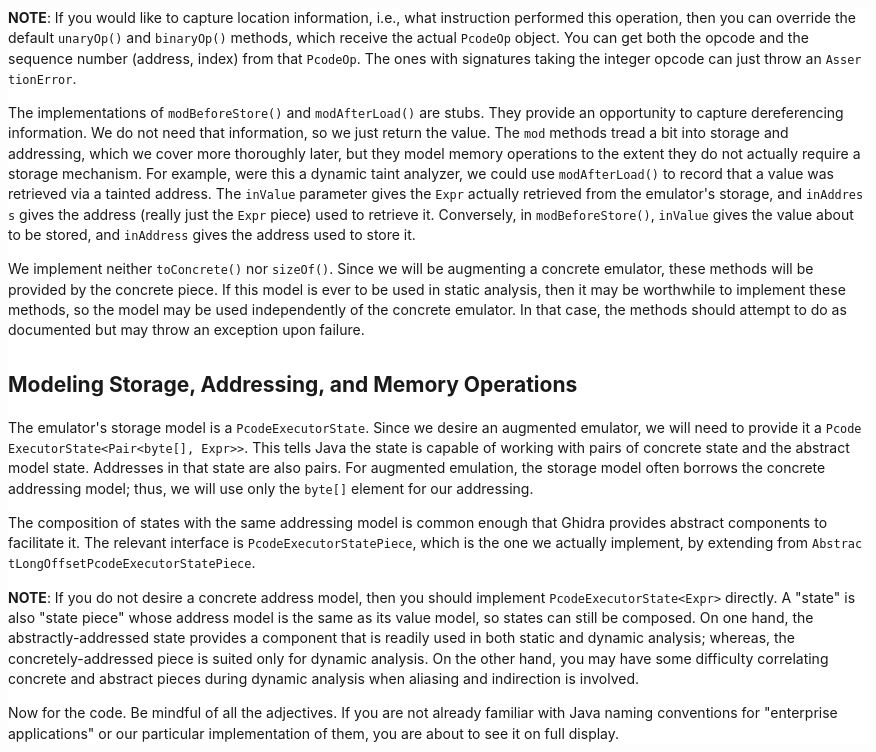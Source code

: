 **NOTE**: If you would like to capture location information, i.e., what instruction performed this operation, then you can override the default `unaryOp()` and `binaryOp()` methods, which receive the actual `PcodeOp` object.
You can get both the opcode and the sequence number (address, index) from that `PcodeOp`.
The ones with signatures taking the integer opcode can just throw an `AssertionError`.

The implementations of `modBeforeStore()` and `modAfterLoad()` are stubs.
They provide an opportunity to capture dereferencing information.
We do not need that information, so we just return the value.
The `mod` methods tread a bit into storage and addressing, which we cover more thoroughly later, but they model memory operations to the extent they do not actually require a storage mechanism.
For example, were this a dynamic taint analyzer, we could use `modAfterLoad()` to record that a value was retrieved via a tainted address.
The `inValue` parameter gives the `Expr` actually retrieved from the emulator's storage, and `inAddress` gives the address (really just the `Expr` piece) used to retrieve it.
Conversely, in `modBeforeStore()`, `inValue` gives the value about to be stored, and `inAddress` gives the address used to store it.

We implement neither `toConcrete()` nor `sizeOf()`.
Since we will be augmenting a concrete emulator, these methods will be provided by the concrete piece.
If this model is ever to be used in static analysis, then it may be worthwhile to implement these methods, so the model may be used independently of the concrete emulator.
In that case, the methods should attempt to do as documented but may throw an exception upon failure.

## Modeling Storage, Addressing, and Memory Operations

The emulator's storage model is a `PcodeExecutorState`.
Since we desire an augmented emulator, we will need to provide it a `PcodeExecutorState<Pair<byte[], Expr>>`.
This tells Java the state is capable of working with pairs of concrete state and the abstract model state.
Addresses in that state are also pairs.
For augmented emulation, the storage model often borrows the concrete addressing model; thus, we will use only the `byte[]` element for our addressing.

The composition of states with the same addressing model is common enough that Ghidra provides abstract components to facilitate it.
The relevant interface is `PcodeExecutorStatePiece`, which is the one we actually implement, by extending from `AbstractLongOffsetPcodeExecutorStatePiece`.

**NOTE**: If you do not desire a concrete address model, then you should implement `PcodeExecutorState<Expr>` directly.
A "state" is also "state piece" whose address model is the same as its value model, so states can still be composed.
On one hand, the abstractly-addressed state provides a component that is readily used in both static and dynamic analysis; whereas, the concretely-addressed piece is suited only for dynamic analysis.
On the other hand, you may have some difficulty correlating concrete and abstract pieces during dynamic analysis when aliasing and indirection is involved.

Now for the code.
Be mindful of all the adjectives.
If you are not already familiar with Java naming conventions for "enterprise applications" or our particular implementation of them, you are about to see it on full display.
